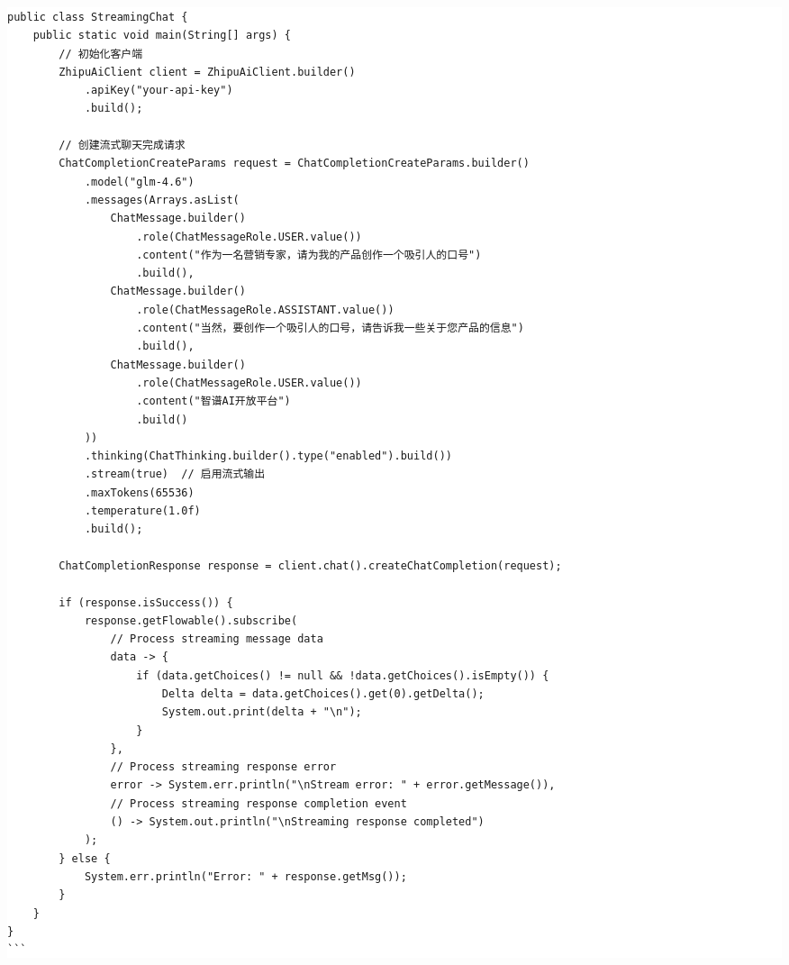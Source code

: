     public class StreamingChat {
        public static void main(String[] args) {
            // 初始化客户端
            ZhipuAiClient client = ZhipuAiClient.builder()
                .apiKey("your-api-key")
                .build();

            // 创建流式聊天完成请求
            ChatCompletionCreateParams request = ChatCompletionCreateParams.builder()
                .model("glm-4.6")
                .messages(Arrays.asList(
                    ChatMessage.builder()
                        .role(ChatMessageRole.USER.value())
                        .content("作为一名营销专家，请为我的产品创作一个吸引人的口号")
                        .build(),
                    ChatMessage.builder()
                        .role(ChatMessageRole.ASSISTANT.value())
                        .content("当然，要创作一个吸引人的口号，请告诉我一些关于您产品的信息")
                        .build(),
                    ChatMessage.builder()
                        .role(ChatMessageRole.USER.value())
                        .content("智谱AI开放平台")
                        .build()
                ))
                .thinking(ChatThinking.builder().type("enabled").build())
                .stream(true)  // 启用流式输出
                .maxTokens(65536)
                .temperature(1.0f)
                .build();

            ChatCompletionResponse response = client.chat().createChatCompletion(request);

            if (response.isSuccess()) {
                response.getFlowable().subscribe(
                    // Process streaming message data
                    data -> {
                        if (data.getChoices() != null && !data.getChoices().isEmpty()) {
                            Delta delta = data.getChoices().get(0).getDelta();
                            System.out.print(delta + "\n");
                        }
                    },
                    // Process streaming response error
                    error -> System.err.println("\nStream error: " + error.getMessage()),
                    // Process streaming response completion event
                    () -> System.out.println("\nStreaming response completed")
                );
            } else {
                System.err.println("Error: " + response.getMsg());
            }
        }
    }
    ```
  </Tab>
